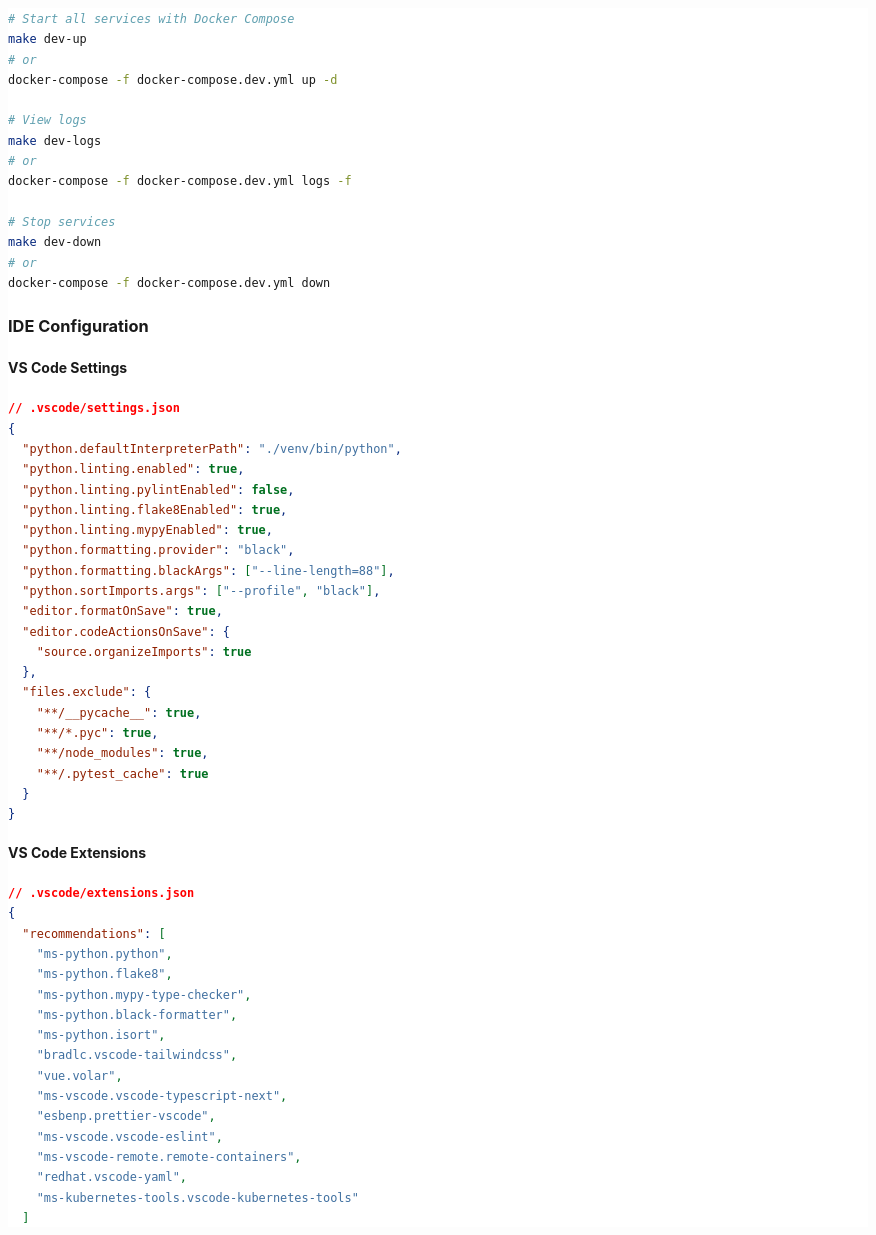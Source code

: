```bash
# Start all services with Docker Compose
make dev-up
# or
docker-compose -f docker-compose.dev.yml up -d

# View logs
make dev-logs
# or
docker-compose -f docker-compose.dev.yml logs -f

# Stop services
make dev-down
# or
docker-compose -f docker-compose.dev.yml down
```

### IDE Configuration

#### VS Code Settings

```json
// .vscode/settings.json
{
  "python.defaultInterpreterPath": "./venv/bin/python",
  "python.linting.enabled": true,
  "python.linting.pylintEnabled": false,
  "python.linting.flake8Enabled": true,
  "python.linting.mypyEnabled": true,
  "python.formatting.provider": "black",
  "python.formatting.blackArgs": ["--line-length=88"],
  "python.sortImports.args": ["--profile", "black"],
  "editor.formatOnSave": true,
  "editor.codeActionsOnSave": {
    "source.organizeImports": true
  },
  "files.exclude": {
    "**/__pycache__": true,
    "**/*.pyc": true,
    "**/node_modules": true,
    "**/.pytest_cache": true
  }
}
```

#### VS Code Extensions

```json
// .vscode/extensions.json
{
  "recommendations": [
    "ms-python.python",
    "ms-python.flake8",
    "ms-python.mypy-type-checker",
    "ms-python.black-formatter",
    "ms-python.isort",
    "bradlc.vscode-tailwindcss",
    "vue.volar",
    "ms-vscode.vscode-typescript-next",
    "esbenp.prettier-vscode",
    "ms-vscode.vscode-eslint",
    "ms-vscode-remote.remote-containers",
    "redhat.vscode-yaml",
    "ms-kubernetes-tools.vscode-kubernetes-tools"
  ]
```